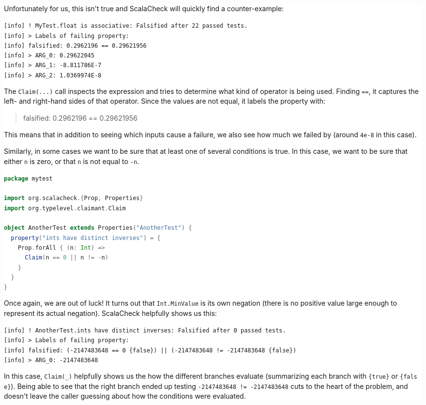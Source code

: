 Unfortunately for us, this isn't true and ScalaCheck will quickly find
a counter-example:

```
[info] ! MyTest.float is associative: Falsified after 22 passed tests.
[info] > Labels of failing property:
[info] falsified: 0.2962196 == 0.29621956
[info] > ARG_0: 0.29622045
[info] > ARG_1: -8.811786E-7
[info] > ARG_2: 1.0369974E-8
```

The `Claim(...)` call inspects the expression and tries to determine
what kind of operator is being used. Finding `==`, it captures the
left- and right-hand sides of that operator. Since the values are not
equal, it labels the property with:

> falsified: 0.2962196 == 0.29621956

This means that in addition to seeing which inputs cause a failure, we
also see how much we failed by (around `4e-8` in this case).

Similarly, in some cases we want to be sure that at least one of
several conditions is true. In this case, we want to be sure that
either `n` is zero, or that `n` is not equal to `-n`.

```scala
package mytest

import org.scalacheck.{Prop, Properties}
import org.typelevel.claimant.Claim

object AnotherTest extends Properties("AnotherTest") {
  property("ints have distinct inverses") = {
    Prop.forAll { (n: Int) =>
      Claim(n == 0 || n != -n)
    }
  }
}
```

Once again, we are out of luck! It turns out that `Int.MinValue` is
its own negation (there is no positive value large enough to represent
its actual negation). ScalaCheck helpfully shows us this:

```
[info] ! AnotherTest.ints have distinct inverses: Falsified after 0 passed tests.
[info] > Labels of failing property:
[info] falsified: (-2147483648 == 0 {false}) || (-2147483648 != -2147483648 {false})
[info] > ARG_0: -2147483648
```

In this case, `Claim(_)` helpfully shows us the how the different
branches evaluate (summarizing each branch with `{true}` or
`{false}`). Being able to see that the right branch ended up testing
`-2147483648 != -2147483648` cuts to the heart of the problem, and
doesn't leave the caller guessing about how the conditions were
evaluated.
